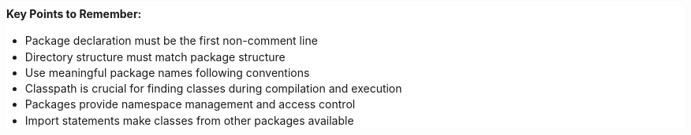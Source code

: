
**Key Points to Remember:**
- Package declaration must be the first non-comment line
- Directory structure must match package structure
- Use meaningful package names following conventions
- Classpath is crucial for finding classes during compilation and execution
- Packages provide namespace management and access control
- Import statements make classes from other packages available